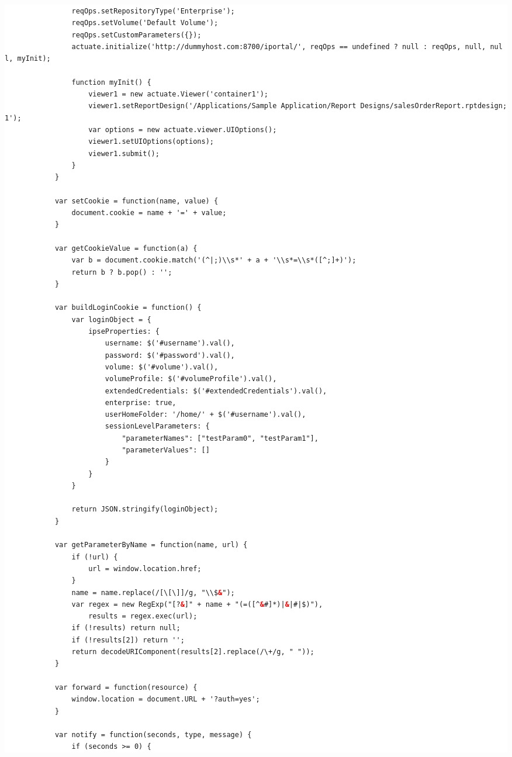 ```html
                reqOps.setRepositoryType('Enterprise');
                reqOps.setVolume('Default Volume');
                reqOps.setCustomParameters({});
                actuate.initialize('http://dummyhost.com:8700/iportal/', reqOps == undefined ? null : reqOps, null, null, myInit);

                function myInit() {
                    viewer1 = new actuate.Viewer('container1');
                    viewer1.setReportDesign('/Applications/Sample Application/Report Designs/salesOrderReport.rptdesign;1');
                    var options = new actuate.viewer.UIOptions();
                    viewer1.setUIOptions(options);
                    viewer1.submit();
                }
            }

            var setCookie = function(name, value) {
                document.cookie = name + '=' + value;
            }

            var getCookieValue = function(a) {
                var b = document.cookie.match('(^|;)\\s*' + a + '\\s*=\\s*([^;]+)');
                return b ? b.pop() : '';
            }

            var buildLoginCookie = function() {
                var loginObject = {
                    ipseProperties: {
                        username: $('#username').val(),
                        password: $('#password').val(),
                        volume: $('#volume').val(),
                        volumeProfile: $('#volumeProfile').val(),
                        extendedCredentials: $('#extendedCredentials').val(),
                        enterprise: true,
                        userHomeFolder: '/home/' + $('#username').val(),
                        sessionLevelParameters: {
                            "parameterNames": ["testParam0", "testParam1"],
                            "parameterValues": []
                        }
                    }
                }

                return JSON.stringify(loginObject);
            }

            var getParameterByName = function(name, url) {
                if (!url) {
                    url = window.location.href;
                }
                name = name.replace(/[\[\]]/g, "\\$&");
                var regex = new RegExp("[?&]" + name + "(=([^&#]*)|&|#|$)"),
                    results = regex.exec(url);
                if (!results) return null;
                if (!results[2]) return '';
                return decodeURIComponent(results[2].replace(/\+/g, " "));
            }

            var forward = function(resource) {
                window.location = document.URL + '?auth=yes';
            }

            var notify = function(seconds, type, message) {
                if (seconds >= 0) {
```